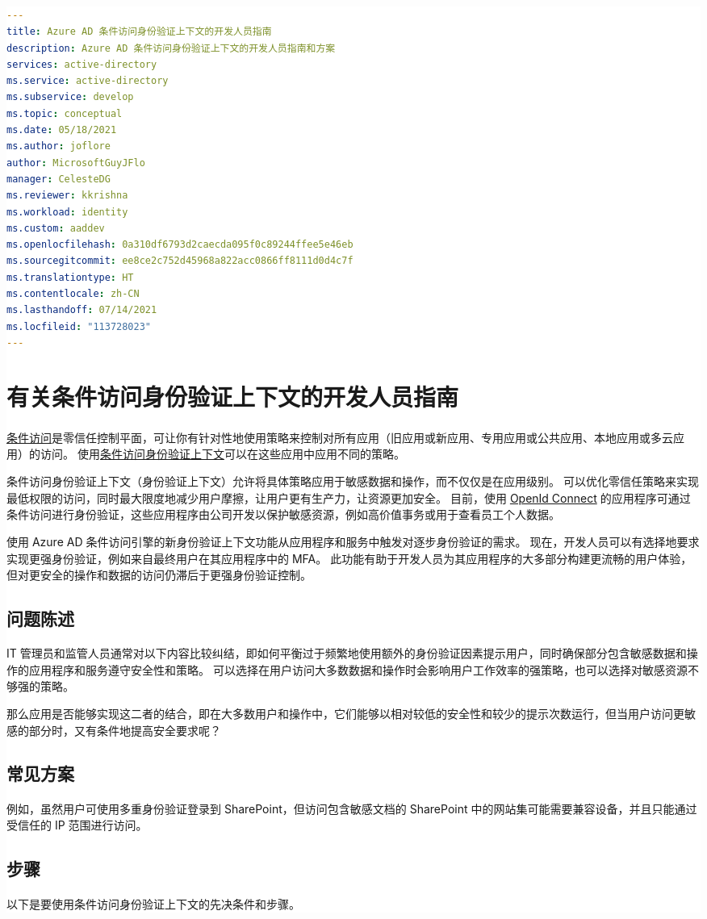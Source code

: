 ```yaml
---
title: Azure AD 条件访问身份验证上下文的开发人员指南
description: Azure AD 条件访问身份验证上下文的开发人员指南和方案
services: active-directory
ms.service: active-directory
ms.subservice: develop
ms.topic: conceptual
ms.date: 05/18/2021
ms.author: joflore
author: MicrosoftGuyJFlo
manager: CelesteDG
ms.reviewer: kkrishna
ms.workload: identity
ms.custom: aaddev
ms.openlocfilehash: 0a310df6793d2caecda095f0c89244ffee5e46eb
ms.sourcegitcommit: ee8ce2c752d45968a822acc0866ff8111d0d4c7f
ms.translationtype: HT
ms.contentlocale: zh-CN
ms.lasthandoff: 07/14/2021
ms.locfileid: "113728023"
---
```

# <a name="developers-guide-to-conditional-access-authentication-context"></a>有关条件访问身份验证上下文的开发人员指南

[条件访问](../conditional-access/overview.md)是零信任控制平面，可让你有针对性地使用策略来控制对所有应用（旧应用或新应用、专用应用或公共应用、本地应用或多云应用）的访问。 使用[条件访问身份验证上下文](../conditional-access/concept-conditional-access-cloud-apps.md#authentication-context-preview)可以在这些应用中应用不同的策略。 

条件访问身份验证上下文（身份验证上下文）允许将具体策略应用于敏感数据和操作，而不仅仅是在应用级别。 可以优化零信任策略来实现最低权限的访问，同时最大限度地减少用户摩擦，让用户更有生产力，让资源更加安全。 目前，使用 [OpenId Connect](https://openid.net/specs/openid-connect-core-1_0.html) 的应用程序可通过条件访问进行身份验证，这些应用程序由公司开发以保护敏感资源，例如高价值事务或用于查看员工个人数据。

使用 Azure AD 条件访问引擎的新身份验证上下文功能从应用程序和服务中触发对逐步身份验证的需求。 现在，开发人员可以有选择地要求实现更强身份验证，例如来自最终用户在其应用程序中的 MFA。 此功能有助于开发人员为其应用程序的大多部分构建更流畅的用户体验，但对更安全的操作和数据的访问仍滞后于更强身份验证控制。

## <a name="problem-statement"></a>问题陈述

IT 管理员和监管人员通常对以下内容比较纠结，即如何平衡过于频繁地使用额外的身份验证因素提示用户，同时确保部分包含敏感数据和操作的应用程序和服务遵守安全性和策略。 可以选择在用户访问大多数数据和操作时会影响用户工作效率的强策略，也可以选择对敏感资源不够强的策略。 

那么应用是否能够实现这二者的结合，即在大多数用户和操作中，它们能够以相对较低的安全性和较少的提示次数运行，但当用户访问更敏感的部分时，又有条件地提高安全要求呢？ 

## <a name="common-scenarios"></a>常见方案

例如，虽然用户可使用多重身份验证登录到 SharePoint，但访问包含敏感文档的 SharePoint 中的网站集可能需要兼容设备，并且只能通过受信任的 IP 范围进行访问。 

## <a name="steps"></a>步骤

以下是要使用条件访问身份验证上下文的先决条件和步骤。 
